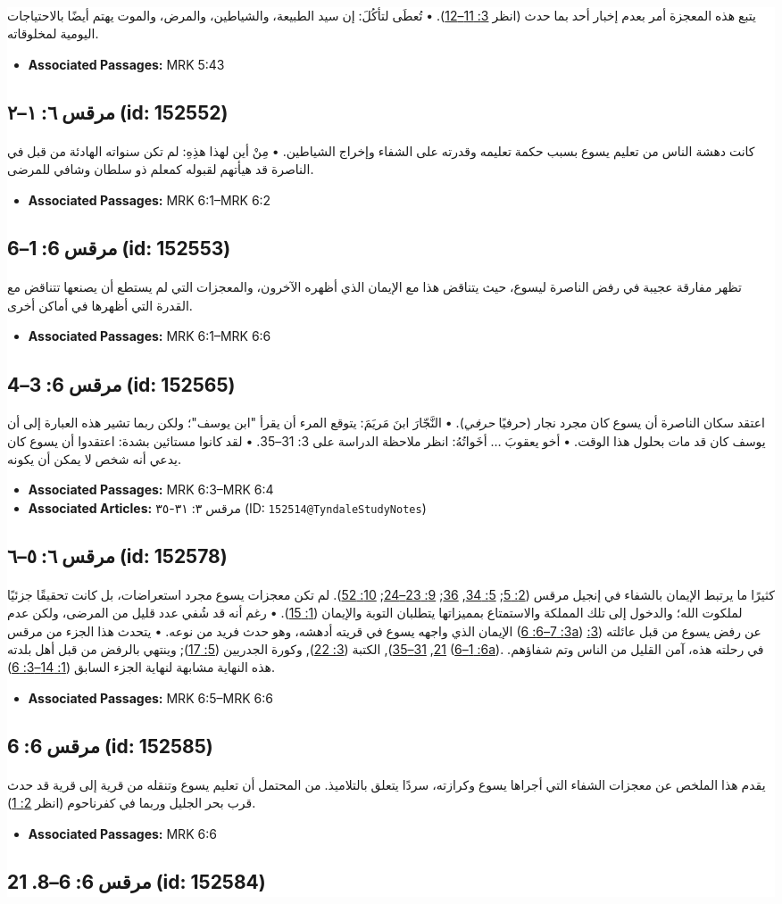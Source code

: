 يتبع هذه المعجزة أمر بعدم إخبار أحد بما حدث (انظر [3: 11–12](https://ref.ly/Mark3:11-Mark3:12)). • تُعطَى لتأكُلَ: إن سيد الطبيعة، والشياطين، والمرض، والموت يهتم أيضًا بالاحتياجات اليومية لمخلوقاته.

* **Associated Passages:** MRK 5:43

## مرقس ٦: ١–٢ (id: 152552)

كانت دهشة الناس من تعليم يسوع بسبب حكمة تعليمه وقدرته على الشفاء وإخراج الشياطين. • مِنْ أين لهذا هذِهِ: لم تكن سنواته الهادئة من قبل في الناصرة قد هيأتهم لقبوله كمعلم ذو سلطان وشافي للمرضى.

* **Associated Passages:** MRK 6:1–MRK 6:2

## مرقس 6: 1–6 (id: 152553)

تظهر مفارقة عجيبة في رفض الناصرة ليسوع، حيث يتناقض هذا مع الإيمان الذي أظهره الآخرون، والمعجزات التي لم يستطع أن يصنعها تتناقض مع القدرة التي أظهرها في أماكن أخرى.

* **Associated Passages:** MRK 6:1–MRK 6:6

## مرقس 6: 3–4 (id: 152565)

اعتقد سكان الناصرة أن يسوع كان مجرد نجار (حرفيًا *حرفي*). • النَّجّارَ ابنَ مَريَمَ: يتوقع المرء أن يقرأ "ابن يوسف"؛ ولكن ربما تشير هذه العبارة إلى أن يوسف كان قد مات بحلول هذا الوقت. • أخو يعقوبَ … أخَواتُهُ: انظر ملاحظة الدراسة على 3: 31–35. • لقد كانوا مستائين بشدة: اعتقدوا أن يسوع كان يدعي أنه شخص لا يمكن أن يكونه.

* **Associated Passages:** MRK 6:3–MRK 6:4
* **Associated Articles:** مرقس ٣: ٣١-٣٥ (ID: `152514@TyndaleStudyNotes`)

## مرقس ٦: ٥–٦ (id: 152578)

كثيرًا ما يرتبط الإيمان بالشفاء في إنجيل مرقس ([2: 5](https://ref.ly/Mark2:5); [5: 34](https://ref.ly/Mark5:34), [36](https://ref.ly/Mark5:36); [9: 23–24](https://ref.ly/Mark9:23-Mark9:24); [10: 52](https://ref.ly/Mark10:52)). لم تكن معجزات يسوع مجرد استعراضات، بل كانت تحقيقًا جزئيًا لملكوت الله؛ والدخول إلى تلك المملكة والاستمتاع بمميزاتها يتطلبان التوبة والإيمان ([1: 15](https://ref.ly/Mark1:15)). • رغم أنه قد شُفي عدد قليل من المرضى، ولكن عدم الإيمان الذي واجهه يسوع في قريته أدهشه، وهو حدث فريد من نوعه. • يتحدث هذا الجزء من مرقس ([3: 7–6: 6a](https://ref.ly/Mark3:7-Mark6:6)) عن رفض يسوع من قبل عائلته ([3: 21](https://ref.ly/Mark3:21), [31–35](https://ref.ly/Mark3:31-Mark3:35)), الكتبة ([3: 22](https://ref.ly/Mark3:22)), وكورة الجدريين ([5: 17](https://ref.ly/Mark5:17)); وينتهي بالرفض من قبل أهل بلدته ([6: 1–6a](https://ref.ly/Mark6:1-Mark6:6)). في رحلته هذه، آمن القليل من الناس وتم شفاؤهم. هذه النهاية مشابهة لنهاية الجزء السابق ([1: 14–3: 6](https://ref.ly/Mark1:14-Mark3:6)).

* **Associated Passages:** MRK 6:5–MRK 6:6

## مرقس 6: 6 (id: 152585)

يقدم هذا الملخص عن معجزات الشفاء التي أجراها يسوع وكرازته، سردًا يتعلق بالتلاميذ. من المحتمل أن تعليم يسوع وتنقله من قرية إلى قرية قد حدث قرب بحر الجليل وربما في كفرناحوم (انظر [2: 1](https://ref.ly/Mark2:1)).

* **Associated Passages:** MRK 6:6

## مرقس 6: 6–8. 21 (id: 152584)
